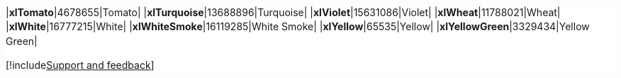 |**xlTomato**|4678655|Tomato|
|**xlTurquoise**|13688896|Turquoise|
|**xlViolet**|15631086|Violet|
|**xlWheat**|11788021|Wheat|
|**xlWhite**|16777215|White|
|**xlWhiteSmoke**|16119285|White Smoke|
|**xlYellow**|65535|Yellow|
|**xlYellowGreen**|3329434|Yellow Green|

[!include[Support and feedback](~/includes/feedback-boilerplate.md)]